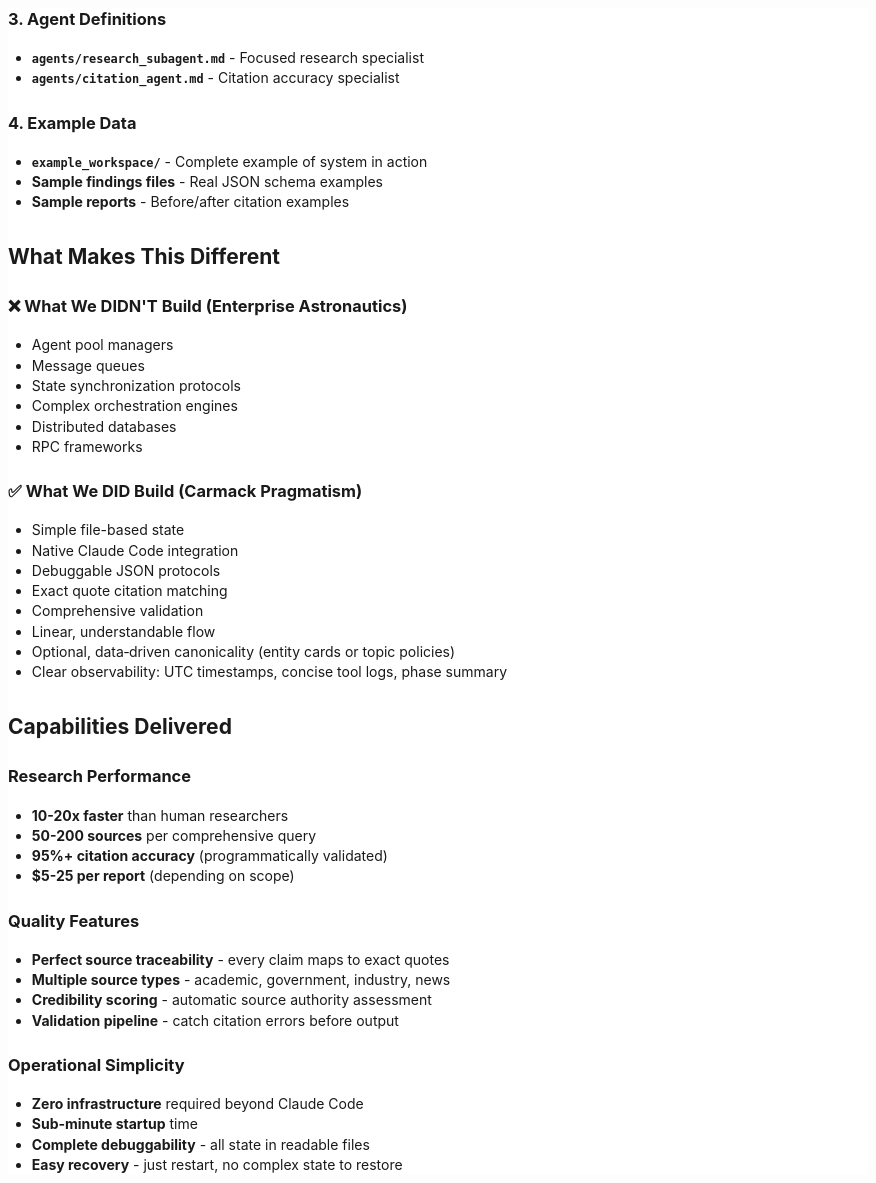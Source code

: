 ### 3. Agent Definitions
- **`agents/research_subagent.md`** - Focused research specialist
- **`agents/citation_agent.md`** - Citation accuracy specialist

### 4. Example Data
- **`example_workspace/`** - Complete example of system in action
- **Sample findings files** - Real JSON schema examples
- **Sample reports** - Before/after citation examples

## What Makes This Different

### ❌ What We DIDN'T Build (Enterprise Astronautics)
- Agent pool managers
- Message queues
- State synchronization protocols
- Complex orchestration engines
- Distributed databases
- RPC frameworks

### ✅ What We DID Build (Carmack Pragmatism)
- Simple file-based state
- Native Claude Code integration
- Debuggable JSON protocols
- Exact quote citation matching
- Comprehensive validation
- Linear, understandable flow
 - Optional, data‑driven canonicality (entity cards or topic policies)
 - Clear observability: UTC timestamps, concise tool logs, phase summary

## Capabilities Delivered

### Research Performance
- **10-20x faster** than human researchers
- **50-200 sources** per comprehensive query
- **95%+ citation accuracy** (programmatically validated)
- **$5-25 per report** (depending on scope)

### Quality Features
- **Perfect source traceability** - every claim maps to exact quotes
- **Multiple source types** - academic, government, industry, news
- **Credibility scoring** - automatic source authority assessment
- **Validation pipeline** - catch citation errors before output

### Operational Simplicity
- **Zero infrastructure** required beyond Claude Code
- **Sub-minute startup** time
- **Complete debuggability** - all state in readable files
- **Easy recovery** - just restart, no complex state to restore
